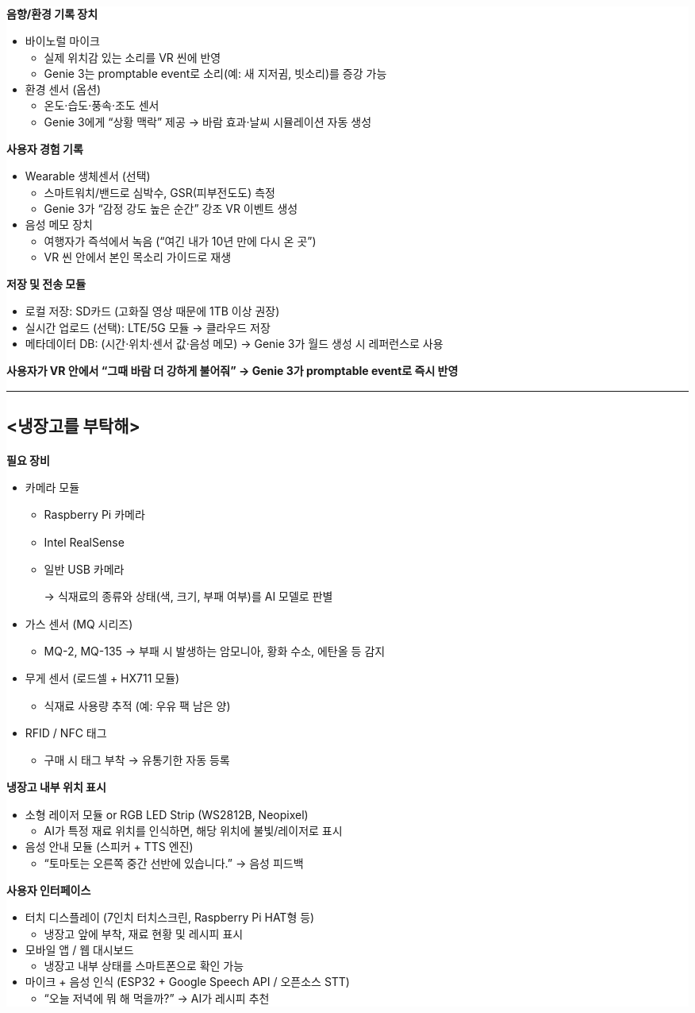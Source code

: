 **음향/환경 기록 장치**

- 바이노럴 마이크
    - 실제 위치감 있는 소리를 VR 씬에 반영
    - Genie 3는 promptable event로 소리(예: 새 지저귐, 빗소리)를 증강 가능
- 환경 센서 (옵션)
    - 온도·습도·풍속·조도 센서
    - Genie 3에게 “상황 맥락” 제공 → 바람 효과·날씨 시뮬레이션 자동 생성

**사용자 경험 기록**

- Wearable 생체센서 (선택)
    - 스마트워치/밴드로 심박수, GSR(피부전도도) 측정
    - Genie 3가 “감정 강도 높은 순간” 강조 VR 이벤트 생성
- 음성 메모 장치
    - 여행자가 즉석에서 녹음 (“여긴 내가 10년 만에 다시 온 곳”)
    - VR 씬 안에서 본인 목소리 가이드로 재생

**저장 및 전송 모듈**

- 로컬 저장: SD카드 (고화질 영상 때문에 1TB 이상 권장)
- 실시간 업로드 (선택): LTE/5G 모듈 → 클라우드 저장
- 메타데이터 DB: (시간·위치·센서 값·음성 메모) → Genie 3가 월드 생성 시 레퍼런스로 사용

**사용자가 VR 안에서 “그때 바람 더 강하게 불어줘” → Genie 3가 promptable event로 즉시 반영**

---

## <냉장고를 부탁해>

**필요 장비**

- 카메라 모듈
    - Raspberry Pi 카메라
    - Intel RealSense
    - 일반 USB 카메라
        
        → 식재료의 종류와 상태(색, 크기, 부패 여부)를 AI 모델로 판별
        
- 가스 센서 (MQ 시리즈)
    - MQ-2, MQ-135 → 부패 시 발생하는 암모니아, 황화 수소, 에탄올 등 감지
- 무게 센서 (로드셀 + HX711 모듈)
    - 식재료 사용량 추적 (예: 우유 팩 남은 양)
- RFID / NFC 태그
    - 구매 시 태그 부착 → 유통기한 자동 등록

**냉장고 내부 위치 표시** 

- 소형 레이저 모듈 or RGB LED Strip (WS2812B, Neopixel)
    - AI가 특정 재료 위치를 인식하면, 해당 위치에 불빛/레이저로 표시
- 음성 안내 모듈 (스피커 + TTS 엔진)
    - “토마토는 오른쪽 중간 선반에 있습니다.” → 음성 피드백

**사용자 인터페이스**

- 터치 디스플레이 (7인치 터치스크린, Raspberry Pi HAT형 등)
    - 냉장고 앞에 부착, 재료 현황 및 레시피 표시
- 모바일 앱 / 웹 대시보드
    - 냉장고 내부 상태를 스마트폰으로 확인 가능
- 마이크 + 음성 인식 (ESP32 + Google Speech API / 오픈소스 STT)
    - “오늘 저녁에 뭐 해 먹을까?” → AI가 레시피 추천
